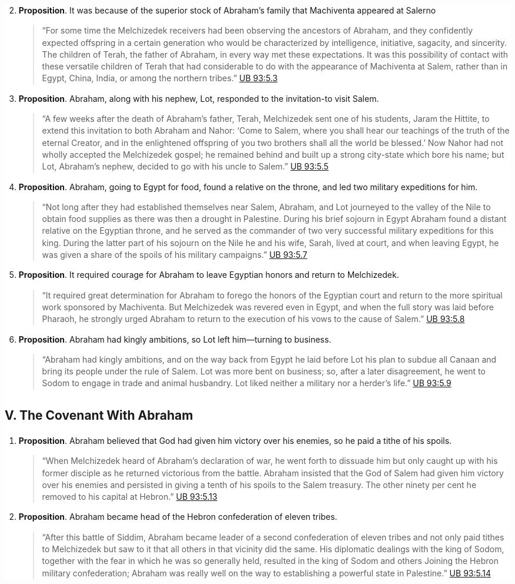 2. **Proposition**. It was because of the superior stock of Abraham’s family that Machiventa appeared at Salerno
	> “For some time the Melchizedek receivers had been observing the ancestors of Abraham, and they confidently expected offspring in a certain generation who would be characterized by intelligence, initiative, sagacity, and sincerity. The children of Terah, the father of Abraham, in every way met these expectations. It was this possibility of contact with these versatile children of Terah that had considerable to do with the appearance of Machiventa at Salem, rather than in Egypt, China, India, or among the northern tribes.” <a id="s87_530"></a>[UB 93:5.3](/en/The_Urantia_Book/93#p5_3)

3. **Proposition**. Abraham, along with his nephew, Lot, responded to the invitation-to visit Salem.
	> “A few weeks after the death of Abraham’s father, Terah, Melchizedek sent one of his students, Jaram the Hittite, to extend this invitation to both Abraham and Nahor: ‘Come to Salem, where you shall hear our teachings of the truth of the eternal Creator, and in the enlightened offspring of you two brothers shall all the world be blessed.’ Now Nahor had not wholly accepted the Melchizedek gospel; he remained behind and built up a strong city-state which bore his name; but Lot, Abraham’s nephew, decided to go with his uncle to Salem.” <a id="s90_542"></a>[UB 93:5.5](/en/The_Urantia_Book/93#p5_5)

4. **Proposition**. Abraham, going to Egypt for food, found a relative on the throne, and led two military expeditions for him.
	> “Not long after they had established themselves near Salem, Abraham, and Lot journeyed to the valley of the Nile to obtain food supplies as there was then a drought in Palestine. During his brief sojourn in Egypt Abraham found a distant relative on the Egyptian throne, and he served as the commander of two very successful military expeditions for this king. During the latter part of his sojourn on the Nile he and his wife, Sarah, lived at court, and when leaving Egypt, he was given a share of the spoils of his military campaigns.” <a id="s93_540"></a>[UB 93:5.7](/en/The_Urantia_Book/93#p5_7)

5. **Proposition**. It required courage for Abraham to leave Egyptian honors and return to Melchizedek.
	> “It required great determination for Abraham to forego the honors of the Egyptian court and return to the more spiritual work sponsored by Machiventa. But Melchizedek was revered even in Egypt, and when the full story was laid before Pharaoh, he strongly urged Abraham to return to the execution of his vows to the cause of Salem.” <a id="s96_335"></a>[UB 93:5.8](/en/The_Urantia_Book/93#p5_8)

6. **Proposition**. Abraham had kingly ambitions, so Lot left him—turning to business.
	> “Abraham had kingly ambitions, and on the way back from Egypt he laid before Lot his plan to subdue all Canaan and bring its people under the rule of Salem. Lot was more bent on business; so, after a later disagreement, he went to Sodom to engage in trade and animal husbandry. Lot liked neither a military nor a herder’s life.” <a id="s99_332"></a>[UB 93:5.9](/en/The_Urantia_Book/93#p5_9)

## V. The Covenant With Abraham

1. **Proposition**. Abraham believed that God had given him victory over his enemies, so he paid a tithe of his spoils.
	> “When Melchizedek heard of Abraham’s declaration of war, he went forth to dissuade him but only caught up with his former disciple as he returned victorious from the battle. Abraham insisted that the God of Salem had given him victory over his enemies and persisted in giving a tenth of his spoils to the Salem treasury. The other ninety per cent he removed to his capital at Hebron.” <a id="s104_388"></a>[UB 93:5.13](/en/The_Urantia_Book/93#p5_13)

2. **Proposition**. Abraham became head of the Hebron confederation of eleven tribes.
	> “After this battle of Siddim, Abraham became leader of a second confederation of eleven tribes and not only paid tithes to Melchizedek but saw to it that all others in that vicinity did the same. His diplomatic dealings with the king of Sodom, together with the fear in which he was so generally held, resulted in the king of Sodom and others Joining the Hebron military confederation; Abraham was really well on the way to establishing a powerful state in Palestine.” <a id="s107_472"></a>[UB 93:5.14](/en/The_Urantia_Book/93#p5_14)
